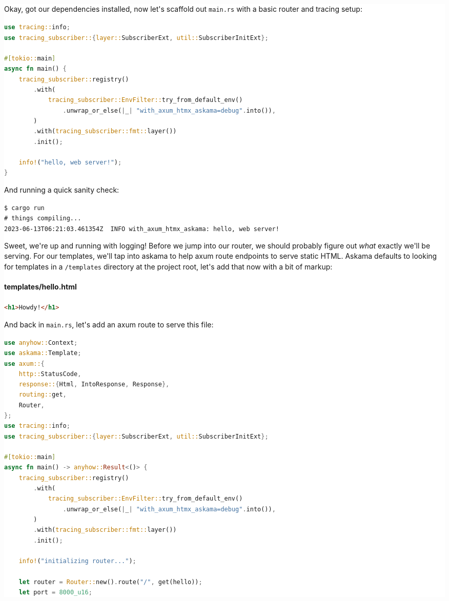 Okay, got our dependencies installed, now let's scaffold out `main.rs` with a basic router and tracing setup:

```rust
use tracing::info;
use tracing_subscriber::{layer::SubscriberExt, util::SubscriberInitExt};

#[tokio::main]
async fn main() {
    tracing_subscriber::registry()
        .with(
            tracing_subscriber::EnvFilter::try_from_default_env()
                .unwrap_or_else(|_| "with_axum_htmx_askama=debug".into()),
        )
        .with(tracing_subscriber::fmt::layer())
        .init();

    info!("hello, web server!");
}
```

And running a quick sanity check:

```shell
$ cargo run
# things compiling...
2023-06-13T06:21:03.461354Z  INFO with_axum_htmx_askama: hello, web server!
```

Sweet, we're up and running with logging! Before we jump into our router, we should probably figure out _what_ exactly we'll be serving. For our templates, we'll tap into askama to help axum route endpoints to serve static HTML. Askama defaults to looking for templates in a `/templates` directory at the project root, let's add that now with a bit of markup:

#### templates/hello.html

```html
<h1>Howdy!</h1>
```

And back in `main.rs`, let's add an axum route to serve this file:

```rust
use anyhow::Context;
use askama::Template;
use axum::{
    http::StatusCode,
    response::{Html, IntoResponse, Response},
    routing::get,
    Router,
};
use tracing::info;
use tracing_subscriber::{layer::SubscriberExt, util::SubscriberInitExt};

#[tokio::main]
async fn main() -> anyhow::Result<()> {
    tracing_subscriber::registry()
        .with(
            tracing_subscriber::EnvFilter::try_from_default_env()
                .unwrap_or_else(|_| "with_axum_htmx_askama=debug".into()),
        )
        .with(tracing_subscriber::fmt::layer())
        .init();

    info!("initializing router...");

    let router = Router::new().route("/", get(hello));
    let port = 8000_u16;
```